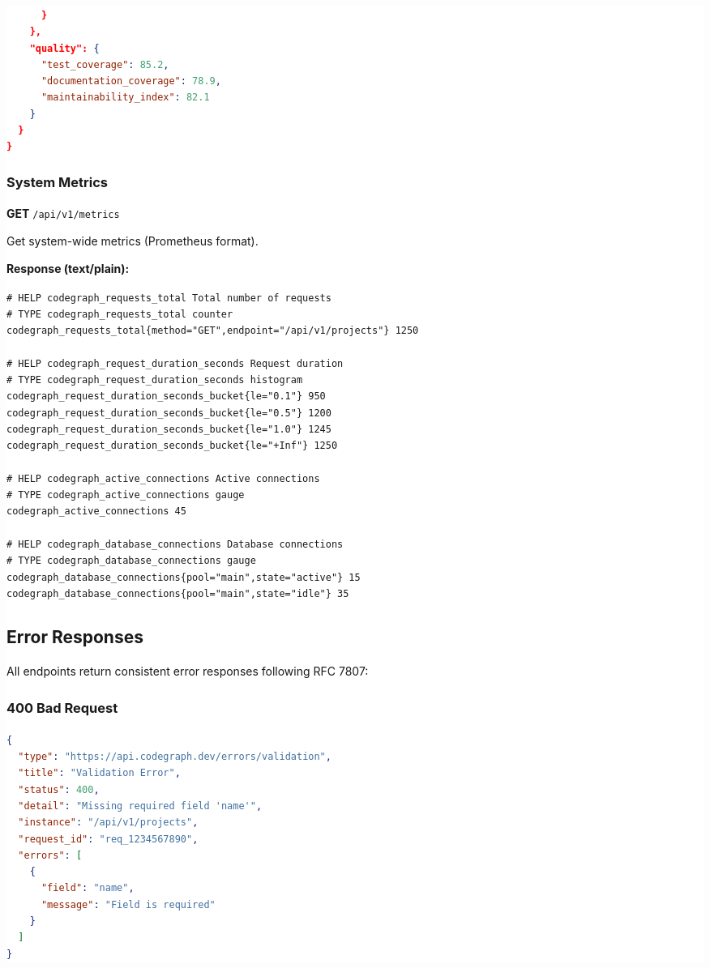 ```json
      }
    },
    "quality": {
      "test_coverage": 85.2,
      "documentation_coverage": 78.9,
      "maintainability_index": 82.1
    }
  }
}
```

### System Metrics

**GET** `/api/v1/metrics`

Get system-wide metrics (Prometheus format).

**Response (text/plain):**
```
# HELP codegraph_requests_total Total number of requests
# TYPE codegraph_requests_total counter
codegraph_requests_total{method="GET",endpoint="/api/v1/projects"} 1250

# HELP codegraph_request_duration_seconds Request duration
# TYPE codegraph_request_duration_seconds histogram
codegraph_request_duration_seconds_bucket{le="0.1"} 950
codegraph_request_duration_seconds_bucket{le="0.5"} 1200
codegraph_request_duration_seconds_bucket{le="1.0"} 1245
codegraph_request_duration_seconds_bucket{le="+Inf"} 1250

# HELP codegraph_active_connections Active connections
# TYPE codegraph_active_connections gauge
codegraph_active_connections 45

# HELP codegraph_database_connections Database connections
# TYPE codegraph_database_connections gauge
codegraph_database_connections{pool="main",state="active"} 15
codegraph_database_connections{pool="main",state="idle"} 35
```

## Error Responses

All endpoints return consistent error responses following RFC 7807:

### 400 Bad Request
```json
{
  "type": "https://api.codegraph.dev/errors/validation",
  "title": "Validation Error",
  "status": 400,
  "detail": "Missing required field 'name'",
  "instance": "/api/v1/projects",
  "request_id": "req_1234567890",
  "errors": [
    {
      "field": "name",
      "message": "Field is required"
    }
  ]
}
```
